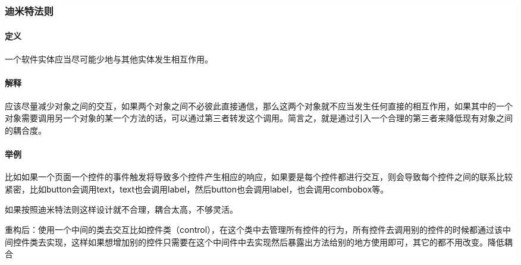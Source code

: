### 迪米特法则
#### 定义
一个软件实体应当尽可能少地与其他实体发生相互作用。
#### 解释
应该尽量减少对象之间的交互，如果两个对象之间不必彼此直接通信，那么这两个对象就不应当发生任何直接的相互作用，如果其中的一个对象需要调用另一个对象的某一个方法的话，可以通过第三者转发这个调用。简言之，就是通过引入一个合理的第三者来降低现有对象之间的耦合度。
#### 举例
比如如果一个页面一个控件的事件触发将导致多个控件产生相应的响应，如果要是每个控件都进行交互，则会导致每个控件之间的联系比较紧密，比如button会调用text，text也会调用label，然后button也会调用label，也会调用combobox等。

如果按照迪米特法则这样设计就不合理，耦合太高，不够灵活。

重构后：使用一个中间的类去交互比如控件类（control），在这个类中去管理所有控件的行为，所有控件去调用别的控件的时候都通过该中间控件类去实现，这样如果想增加别的控件只需要在这个中间件中去实现然后暴露出方法给别的地方使用即可，其它的都不用改变。降低耦合


